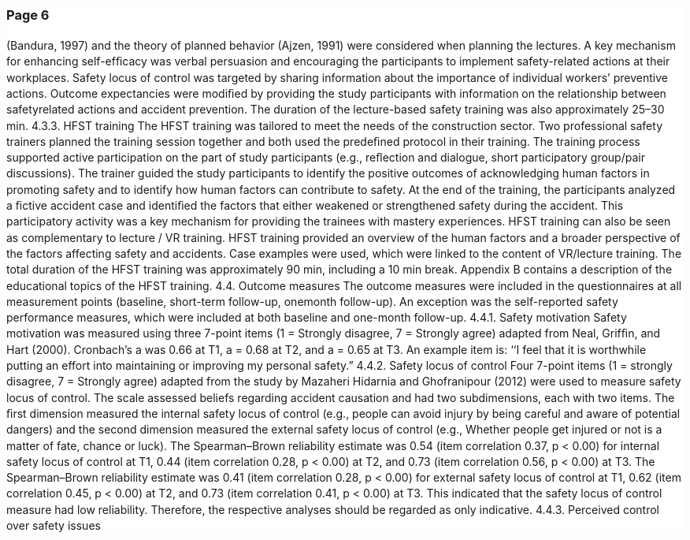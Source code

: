 

### Page 6

(Bandura, 1997) and the theory of planned behavior (Ajzen, 1991)
were considered when planning the lectures. A key mechanism for
enhancing self-efﬁcacy was verbal persuasion and encouraging the
participants to implement safety-related actions at their workplaces. Safety locus of control was targeted by sharing information
about the importance of individual workers’ preventive actions.
Outcome expectancies were modiﬁed by providing the study participants with information on the relationship between safetyrelated actions and accident prevention. The duration of the
lecture-based safety training was also approximately 25–30 min.
4.3.3. HFST training
The HFST training was tailored to meet the needs of the construction sector. Two professional safety trainers planned the
training session together and both used the predeﬁned protocol
in their training. The training process supported active participation on the part of study participants (e.g., reﬂection and dialogue,
short participatory group/pair discussions). The trainer guided the
study participants to identify the positive outcomes of acknowledging human factors in promoting safety and to identify how
human factors can contribute to safety. At the end of the training,
the participants analyzed a ﬁctive accident case and identiﬁed the
factors that either weakened or strengthened safety during the
accident. This participatory activity was a key mechanism for providing the trainees with mastery experiences. HFST training can
also be seen as complementary to lecture / VR training. HFST training provided an overview of the human factors and a broader perspective of the factors affecting safety and accidents. Case
examples were used, which were linked to the content of VR/lecture training. The total duration of the HFST training was approximately 90 min, including a 10 min break. Appendix B contains a
description of the educational topics of the HFST training.
4.4. Outcome measures
The outcome measures were included in the questionnaires at
all measurement points (baseline, short-term follow-up, onemonth follow-up). An exception was the self-reported safety performance measures, which were included at both baseline and
one-month follow-up.
4.4.1. Safety motivation
Safety motivation was measured using three 7-point items
(1 = Strongly disagree, 7 = Strongly agree) adapted from Neal,
Grifﬁn, and Hart (2000). Cronbach’s a was 0.66 at T1, a = 0.68 at
T2, and a = 0.65 at T3. An example item is: ‘‘I feel that it is worthwhile putting an effort into maintaining or improving my personal
safety.”
4.4.2. Safety locus of control
Four 7-point items (1 = strongly disagree, 7 = Strongly agree)
adapted from the study by Mazaheri Hidarnia and Ghofranipour
(2012) were used to measure safety locus of control. The scale
assessed beliefs regarding accident causation and had two subdimensions, each with two items. The ﬁrst dimension measured
the internal safety locus of control (e.g., people can avoid injury by
being careful and aware of potential dangers) and the second dimension measured the external safety locus of control (e.g., Whether
people get injured or not is a matter of fate, chance or luck). The
Spearman–Brown reliability estimate was 0.54 (item correlation
0.37, p < 0.00) for internal safety locus of control at T1, 0.44 (item
correlation 0.28, p < 0.00) at T2, and 0.73 (item correlation 0.56,
p < 0.00) at T3. The Spearman–Brown reliability estimate was
0.41 (item correlation 0.28, p < 0.00) for external safety locus of
control at T1, 0.62 (item correlation 0.45, p < 0.00) at T2, and
0.73 (item correlation 0.41, p < 0.00) at T3. This indicated that
the safety locus of control measure had low reliability. Therefore,
the respective analyses should be regarded as only indicative.
4.4.3. Perceived control over safety issues